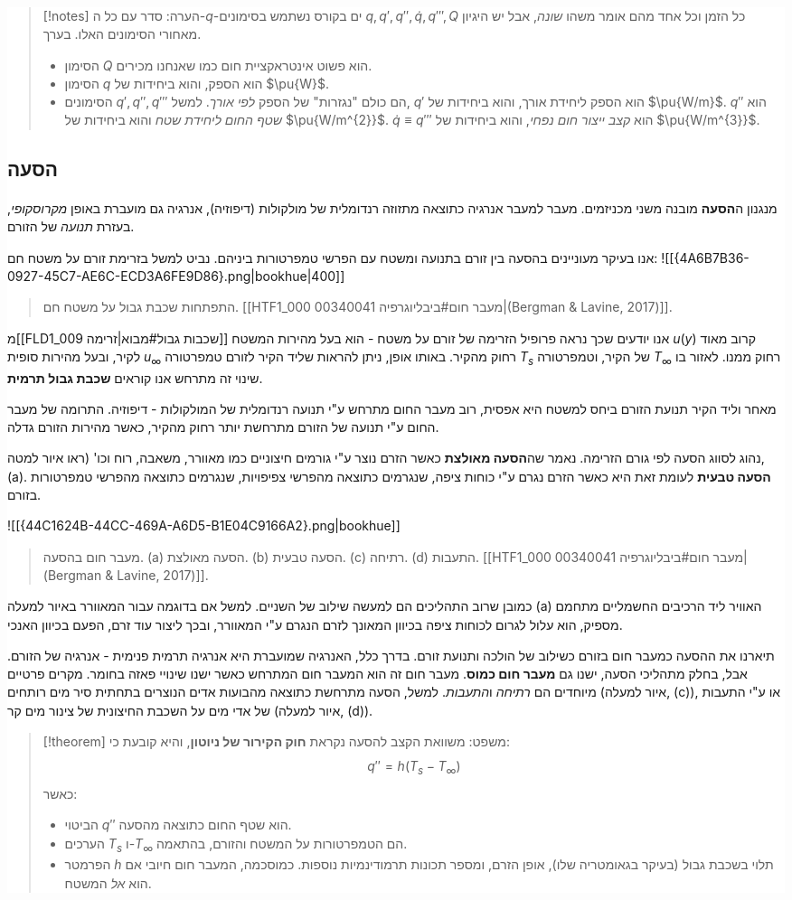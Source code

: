 >[!notes] הערה: סדר עם כל ה-$q$-ים
> בקורס נשתמש בסימונים $q,q',q'',\dot{q},q''',Q$ כל הזמן וכל אחד מהם אומר משהו *שונה*, אבל יש היגיון מאחורי הסימונים האלו. בערך.
> - הסימון $Q$ הוא פשוט אינטראקציית חום כמו שאנחנו מכירים.
> - הסימון $q$ הוא הספק, והוא ביחידות של $\pu{W}$.
> - הסימונים $q',q'',q'''$ הם כולם "נגזרות" של הספק *לפי אורך*. למשל, $q'$ הוא הספק ליחידת אורך, והוא ביחידות של $\pu{W/m}$. $q''$ הוא *שטף החום ליחידת שטח* והוא ביחידות של $\pu{W/m^{2}}$. $\dot{q}\equiv q'''$ הוא *קצב ייצור חום נפחי*, והוא ביחידות של $\pu{W/m^{3}}$.
## הסעה
מנגנון ה**הסעה** מובנה משני מכניזמים. מעבר למעבר אנרגיה כתוצאה מתזוזה רנדומלית של מולקולות (דיפוזיה), אנרגיה גם מועברת באופן *מקרוסקופי*, בעזרת *תנועה* של הזורם.

אנו בעיקר מעוניינים בהסעה בין זורם בתנועה ומשטח עם הפרשי טמפרטורות ביניהם. נביט למשל בזרימת זורם על משטח חם:
![[{4A6B7B36-0927-45C7-AE6C-ECD3A6FE9D86}.png|bookhue|400]]
>התפתחות שכבת גבול על משטח חם. [[HTF1_000 00340041 מעבר חום#ביבליוגרפיה|(Bergman & Lavine, 2017)]].

מ[[FLD1_009 שכבות גבול#מבוא|זרימה]] אנו יודעים שכך נראה פרופיל הזרימה של זורם על משטח - הוא בעל מהירות המשטח $u(y)$ קרוב מאוד לקיר, ובעל מהירות סופית $u_{\infty}$ רחוק מהקיר. באותו אופן, ניתן להראות שליד הקיר לזורם טמפרטורה $T_{s}$ של הקיר, וטמפרטורה $T_{\infty}$ רחוק ממנו. לאזור בו שינוי זה מתרחש אנו קוראים **שכבת גבול תרמית**.

מאחר וליד הקיר תנועת הזורם ביחס למשטח היא אפסית, רוב מעבר החום מתרחש ע"י תנועה רנדומלית של המולקולות - דיפוזיה. התרומה של מעבר החום ע"י תנועה של הזורם מתרחשת יותר רחוק מהקיר, כאשר מהירות הזורם גדלה.

נהוג לסווג הסעה לפי גורם הזרימה. נאמר שה**הסעה מאולצת** כאשר הזרם נוצר ע"י גורמים חיצוניים כמו מאוורר, משאבה, רוח וכו' (ראו איור למטה, (a). **הסעה טבעית** לעומת זאת היא כאשר הזרם נגרם ע"י כוחות ציפה, שנגרמים כתוצאה מהפרשי צפיפויות, שנגרמים כתוצאה מהפרשי טמפרטורות בזורם.

![[{44C1624B-44CC-469A-A6D5-B1E04C9166A2}.png|bookhue]]
>מעבר חום בהסעה. (a) הסעה מאולצת. (b) הסעה טבעית. (c) רתיחה. (d) התעבות. [[HTF1_000 00340041 מעבר חום#ביבליוגרפיה|(Bergman & Lavine, 2017)]].

כמובן שרוב התהליכים הם למעשה שילוב של השניים. למשל אם בדוגמה עבור המאוורר באיור למעלה (a) האוויר ליד הרכיבים החשמליים מתחמם מספיק, הוא עלול לגרום לכוחות ציפה בכיוון המאונך לזרם הנגרם ע"י המאוורר, ובכך ליצור עוד זרם, הפעם בכיוון האנכי.

תיארנו את ההסעה כמעבר חום בזורם כשילוב של הולכה ותנועת זורם. בדרך כלל, האנרגיה שמועברת היא אנרגיה תרמית פנימית - אנרגיה של הזורם. אבל, בחלק מתהליכי הסעה, ישנו גם **מעבר חום כמוס**. מעבר חום זה הוא המעבר חום המתרחש כאשר ישנו שינויי פאזה בחומר. מקרים פרטיים מיוחדים הם *רתיחה* ו*התעבות*.
למשל, הסעה מתרחשת כתוצאה מהבועות אדים הנוצרים בתחתית סיר מים רותחים (איור למעלה, (c)), או ע"י התעבות של אדי מים על השכבת החיצונית של צינור מים קר (איור למעלה, (d)).

>[!theorem] משפט: 
>משוואת הקצב להסעה נקראת **חוק הקירור של ניוטון**, והיא קובעת כי:
>$$
> q''=h(T_{s}-T_{\infty })
> $$
>כאשר:
>- הביטוי $q''$ הוא שטף החום כתוצאה מהסעה.
>- הערכים $T_{s}$ ו-$T_{\infty}$ הם הטמפרטורות על המשטח והזורם, בהתאמה.
>- הפרמטר $h$ תלוי בשכבת גבול (בעיקר בגאומטריה שלו), אופן הזרם, ומספר תכונות תרמודינמיות נוספות.
>כמוסכמה, המעבר חום חיובי אם הוא *אל* המשטח.
